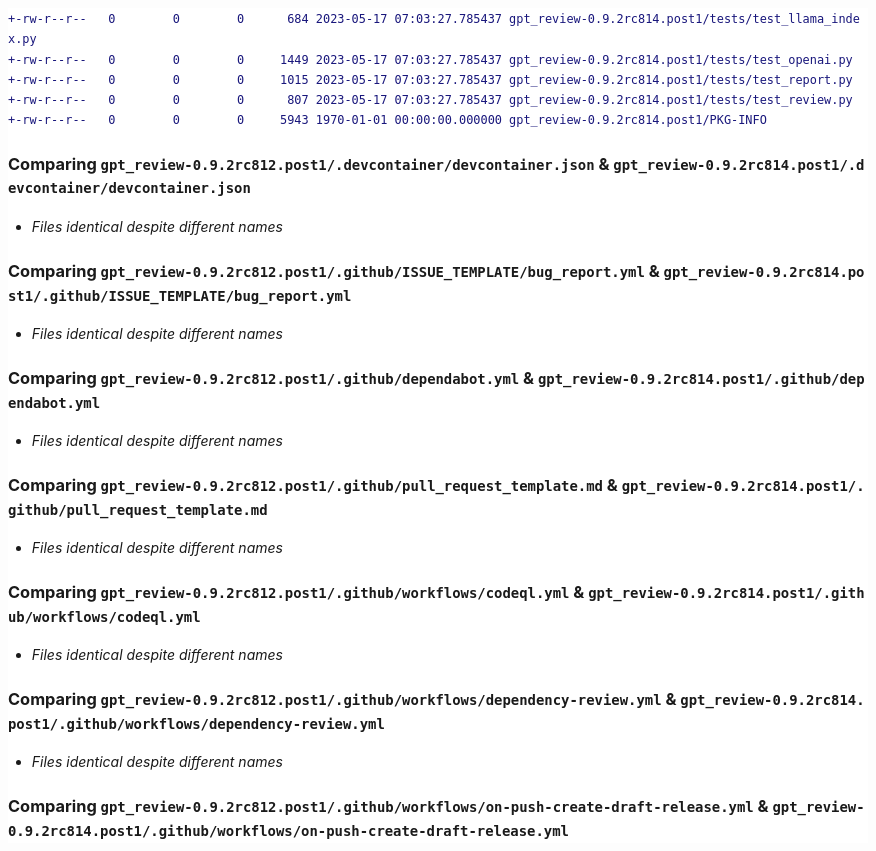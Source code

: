 ```diff
+-rw-r--r--   0        0        0      684 2023-05-17 07:03:27.785437 gpt_review-0.9.2rc814.post1/tests/test_llama_index.py
+-rw-r--r--   0        0        0     1449 2023-05-17 07:03:27.785437 gpt_review-0.9.2rc814.post1/tests/test_openai.py
+-rw-r--r--   0        0        0     1015 2023-05-17 07:03:27.785437 gpt_review-0.9.2rc814.post1/tests/test_report.py
+-rw-r--r--   0        0        0      807 2023-05-17 07:03:27.785437 gpt_review-0.9.2rc814.post1/tests/test_review.py
+-rw-r--r--   0        0        0     5943 1970-01-01 00:00:00.000000 gpt_review-0.9.2rc814.post1/PKG-INFO
```

### Comparing `gpt_review-0.9.2rc812.post1/.devcontainer/devcontainer.json` & `gpt_review-0.9.2rc814.post1/.devcontainer/devcontainer.json`

 * *Files identical despite different names*

### Comparing `gpt_review-0.9.2rc812.post1/.github/ISSUE_TEMPLATE/bug_report.yml` & `gpt_review-0.9.2rc814.post1/.github/ISSUE_TEMPLATE/bug_report.yml`

 * *Files identical despite different names*

### Comparing `gpt_review-0.9.2rc812.post1/.github/dependabot.yml` & `gpt_review-0.9.2rc814.post1/.github/dependabot.yml`

 * *Files identical despite different names*

### Comparing `gpt_review-0.9.2rc812.post1/.github/pull_request_template.md` & `gpt_review-0.9.2rc814.post1/.github/pull_request_template.md`

 * *Files identical despite different names*

### Comparing `gpt_review-0.9.2rc812.post1/.github/workflows/codeql.yml` & `gpt_review-0.9.2rc814.post1/.github/workflows/codeql.yml`

 * *Files identical despite different names*

### Comparing `gpt_review-0.9.2rc812.post1/.github/workflows/dependency-review.yml` & `gpt_review-0.9.2rc814.post1/.github/workflows/dependency-review.yml`

 * *Files identical despite different names*

### Comparing `gpt_review-0.9.2rc812.post1/.github/workflows/on-push-create-draft-release.yml` & `gpt_review-0.9.2rc814.post1/.github/workflows/on-push-create-draft-release.yml`
